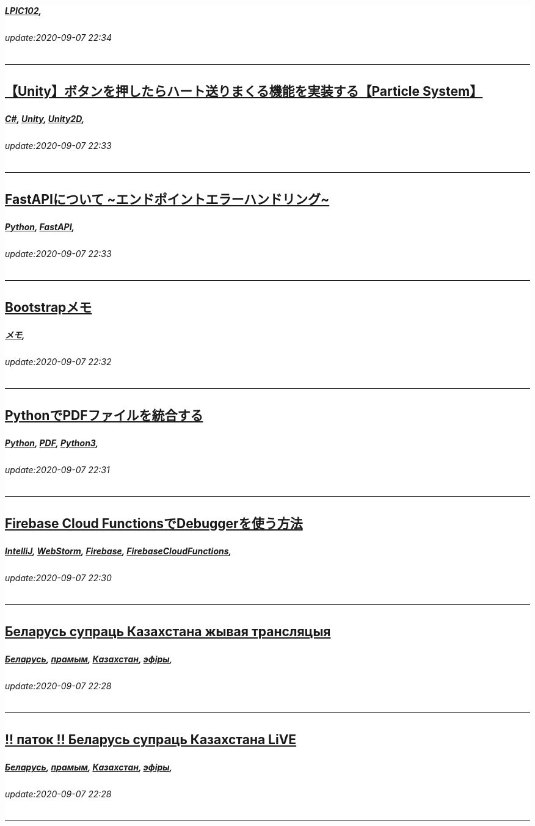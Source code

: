 ##### [LPIC102](https://qiita.com/tags/LPIC102), 
###### update:2020-09-07 22:34
---
## [【Unity】ボタンを押したらハート送りまくる機能を実装する【Particle System】](https://qiita.com/maqiita/items/b4d3c6d4009f6c140213)
##### [C#](https://qiita.com/tags/C#), [Unity](https://qiita.com/tags/Unity), [Unity2D](https://qiita.com/tags/Unity2D), 
###### update:2020-09-07 22:33
---
## [FastAPIについて ~エンドポイントエラーハンドリング~](https://qiita.com/sakamoto1209/items/188f12b92e49cd1c7164)
##### [Python](https://qiita.com/tags/Python), [FastAPI](https://qiita.com/tags/FastAPI), 
###### update:2020-09-07 22:33
---
## [Bootstrapメモ](https://qiita.com/nooonchi/items/2e93192b54fe703b5200)
##### [メモ](https://qiita.com/tags/メモ), 
###### update:2020-09-07 22:32
---
## [PythonでPDFファイルを統合する](https://qiita.com/yossyi/items/9ce54df2fc81a1b47c7f)
##### [Python](https://qiita.com/tags/Python), [PDF](https://qiita.com/tags/PDF), [Python3](https://qiita.com/tags/Python3), 
###### update:2020-09-07 22:31
---
## [Firebase Cloud FunctionsでDebuggerを使う方法](https://qiita.com/kazu04r/items/cf250d82110002038255)
##### [IntelliJ](https://qiita.com/tags/IntelliJ), [WebStorm](https://qiita.com/tags/WebStorm), [Firebase](https://qiita.com/tags/Firebase), [FirebaseCloudFunctions](https://qiita.com/tags/FirebaseCloudFunctions), 
###### update:2020-09-07 22:30
---
## [Беларусь супраць Казахстана жывая трансляцыя](https://qiita.com/Nations-League/items/bf5e6ab88fc71a454ae5)
##### [Беларусь](https://qiita.com/tags/Беларусь), [прамым](https://qiita.com/tags/прамым), [Казахстан](https://qiita.com/tags/Казахстан), [эфіры](https://qiita.com/tags/эфіры), 
###### update:2020-09-07 22:28
---
## [ !! паток !! Беларусь супраць Казахстана LiVE](https://qiita.com/Nations-League/items/e0bf3c10adbec06e8537)
##### [Беларусь](https://qiita.com/tags/Беларусь), [прамым](https://qiita.com/tags/прамым), [Казахстан](https://qiita.com/tags/Казахстан), [эфіры](https://qiita.com/tags/эфіры), 
###### update:2020-09-07 22:28
---